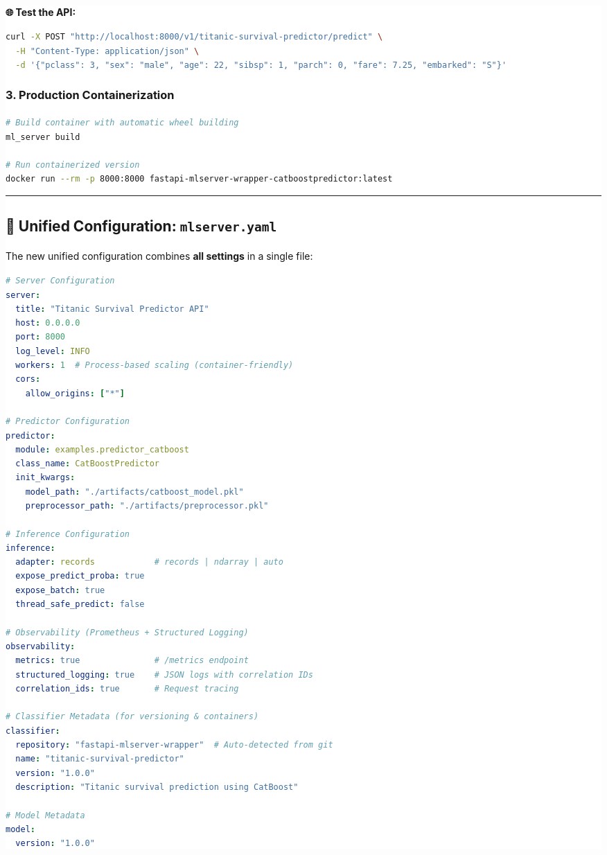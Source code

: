 **🌐 Test the API:**
```bash
curl -X POST "http://localhost:8000/v1/titanic-survival-predictor/predict" \
  -H "Content-Type: application/json" \
  -d '{"pclass": 3, "sex": "male", "age": 22, "sibsp": 1, "parch": 0, "fare": 7.25, "embarked": "S"}'
```

### 3. **Production Containerization**
```bash
# Build container with automatic wheel building
ml_server build

# Run containerized version
docker run --rm -p 8000:8000 fastapi-mlserver-wrapper-catboostpredictor:latest
```

---

## 🔧 **Unified Configuration: `mlserver.yaml`**

The new unified configuration combines **all settings** in a single file:

```yaml
# Server Configuration
server:
  title: "Titanic Survival Predictor API"
  host: 0.0.0.0
  port: 8000
  log_level: INFO
  workers: 1  # Process-based scaling (container-friendly)
  cors:
    allow_origins: ["*"]

# Predictor Configuration
predictor:
  module: examples.predictor_catboost
  class_name: CatBoostPredictor
  init_kwargs:
    model_path: "./artifacts/catboost_model.pkl"
    preprocessor_path: "./artifacts/preprocessor.pkl"

# Inference Configuration
inference:
  adapter: records            # records | ndarray | auto
  expose_predict_proba: true
  expose_batch: true
  thread_safe_predict: false

# Observability (Prometheus + Structured Logging)
observability:
  metrics: true               # /metrics endpoint
  structured_logging: true    # JSON logs with correlation IDs
  correlation_ids: true       # Request tracing

# Classifier Metadata (for versioning & containers)
classifier:
  repository: "fastapi-mlserver-wrapper"  # Auto-detected from git
  name: "titanic-survival-predictor"
  version: "1.0.0"
  description: "Titanic survival prediction using CatBoost"

# Model Metadata
model:
  version: "1.0.0"
```